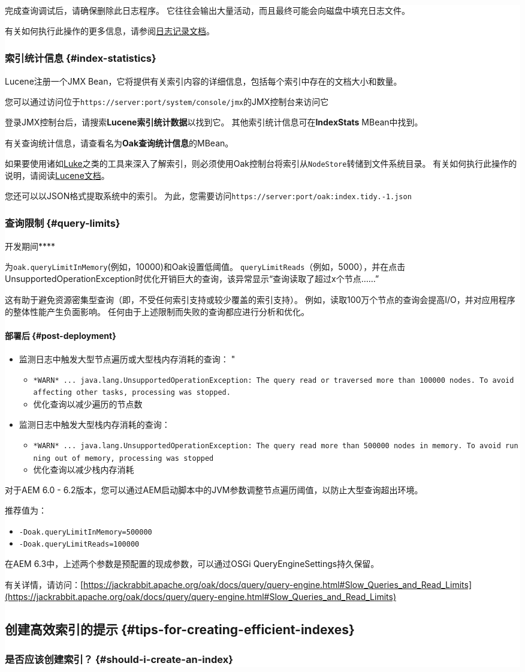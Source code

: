 完成查询调试后，请确保删除此日志程序。 它往往会输出大量活动，而且最终可能会向磁盘中填充日志文件。

有关如何执行此操作的更多信息，请参阅[日志记录文档](/help/sites-deploying/configure-logging.md)。

### 索引统计信息 {#index-statistics}

Lucene注册一个JMX Bean，它将提供有关索引内容的详细信息，包括每个索引中存在的文档大小和数量。

您可以通过访问位于`https://server:port/system/console/jmx`的JMX控制台来访问它

登录JMX控制台后，请搜索&#x200B;**Lucene索引统计数据**&#x200B;以找到它。 其他索引统计信息可在&#x200B;**IndexStats** MBean中找到。

有关查询统计信息，请查看名为&#x200B;**Oak查询统计信息**&#x200B;的MBean。

如果要使用诸如[Luke](https://code.google.com/archive/p/luke/)之类的工具来深入了解索引，则必须使用Oak控制台将索引从`NodeStore`转储到文件系统目录。 有关如何执行此操作的说明，请阅读[Lucene文档](https://jackrabbit.apache.org/oak/docs/query/lucene.html)。

您还可以以JSON格式提取系统中的索引。 为此，您需要访问`https://server:port/oak:index.tidy.-1.json`

### 查询限制 {#query-limits}

开发期间&#x200B;****

为`oak.queryLimitInMemory`(例如，10000)和Oak设置低阈值。 `queryLimitReads`（例如，5000），并在点击UnsupportedOperationException时优化开销巨大的查询，该异常显示“查询读取了超过x个节点……”

这有助于避免资源密集型查询（即，不受任何索引支持或较少覆盖的索引支持）。 例如，读取100万个节点的查询会提高I/O，并对应用程序的整体性能产生负面影响。 任何由于上述限制而失败的查询都应进行分析和优化。

#### **部署后** {#post-deployment}

* 监测日志中触发大型节点遍历或大型栈内存消耗的查询： &quot;

   * `*WARN* ... java.lang.UnsupportedOperationException: The query read or traversed more than 100000 nodes. To avoid affecting other tasks, processing was stopped.`
   * 优化查询以减少遍历的节点数

* 监测日志中触发大型栈内存消耗的查询：

   * `*WARN* ... java.lang.UnsupportedOperationException: The query read more than 500000 nodes in memory. To avoid running out of memory, processing was stopped`
   * 优化查询以减少栈内存消耗

对于AEM 6.0 - 6.2版本，您可以通过AEM启动脚本中的JVM参数调整节点遍历阈值，以防止大型查询超出环境。

推荐值为：

* `-Doak.queryLimitInMemory=500000`
* `-Doak.queryLimitReads=100000`

在AEM 6.3中，上述两个参数是预配置的现成参数，可以通过OSGi QueryEngineSettings持久保留。

有关详情，请访问：[https://jackrabbit.apache.org/oak/docs/query/query-engine.html#Slow_Queries_and_Read_Limits](https://jackrabbit.apache.org/oak/docs/query/query-engine.html#Slow_Queries_and_Read_Limits)

## 创建高效索引的提示 {#tips-for-creating-efficient-indexes}

### 是否应该创建索引？ {#should-i-create-an-index}
